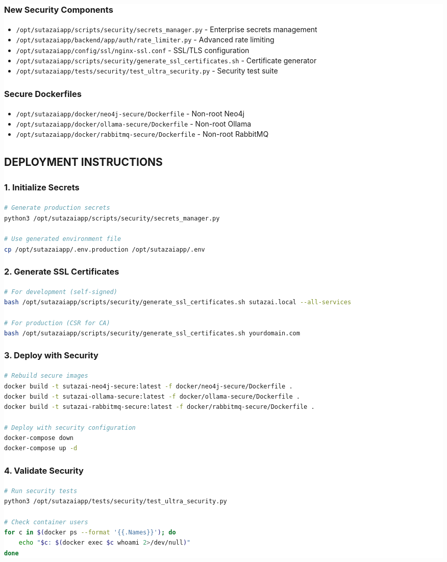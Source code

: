 ### New Security Components
- `/opt/sutazaiapp/scripts/security/secrets_manager.py` - Enterprise secrets management
- `/opt/sutazaiapp/backend/app/auth/rate_limiter.py` - Advanced rate limiting
- `/opt/sutazaiapp/config/ssl/nginx-ssl.conf` - SSL/TLS configuration
- `/opt/sutazaiapp/scripts/security/generate_ssl_certificates.sh` - Certificate generator
- `/opt/sutazaiapp/tests/security/test_ultra_security.py` - Security test suite

### Secure Dockerfiles
- `/opt/sutazaiapp/docker/neo4j-secure/Dockerfile` - Non-root Neo4j
- `/opt/sutazaiapp/docker/ollama-secure/Dockerfile` - Non-root Ollama
- `/opt/sutazaiapp/docker/rabbitmq-secure/Dockerfile` - Non-root RabbitMQ

## DEPLOYMENT INSTRUCTIONS

### 1. Initialize Secrets
```bash
# Generate production secrets
python3 /opt/sutazaiapp/scripts/security/secrets_manager.py

# Use generated environment file
cp /opt/sutazaiapp/.env.production /opt/sutazaiapp/.env
```

### 2. Generate SSL Certificates
```bash
# For development (self-signed)
bash /opt/sutazaiapp/scripts/security/generate_ssl_certificates.sh sutazai.local --all-services

# For production (CSR for CA)
bash /opt/sutazaiapp/scripts/security/generate_ssl_certificates.sh yourdomain.com
```

### 3. Deploy with Security
```bash
# Rebuild secure images
docker build -t sutazai-neo4j-secure:latest -f docker/neo4j-secure/Dockerfile .
docker build -t sutazai-ollama-secure:latest -f docker/ollama-secure/Dockerfile .
docker build -t sutazai-rabbitmq-secure:latest -f docker/rabbitmq-secure/Dockerfile .

# Deploy with security configuration
docker-compose down
docker-compose up -d
```

### 4. Validate Security
```bash
# Run security tests
python3 /opt/sutazaiapp/tests/security/test_ultra_security.py

# Check container users
for c in $(docker ps --format '{{.Names}}'); do
    echo "$c: $(docker exec $c whoami 2>/dev/null)"
done
```

